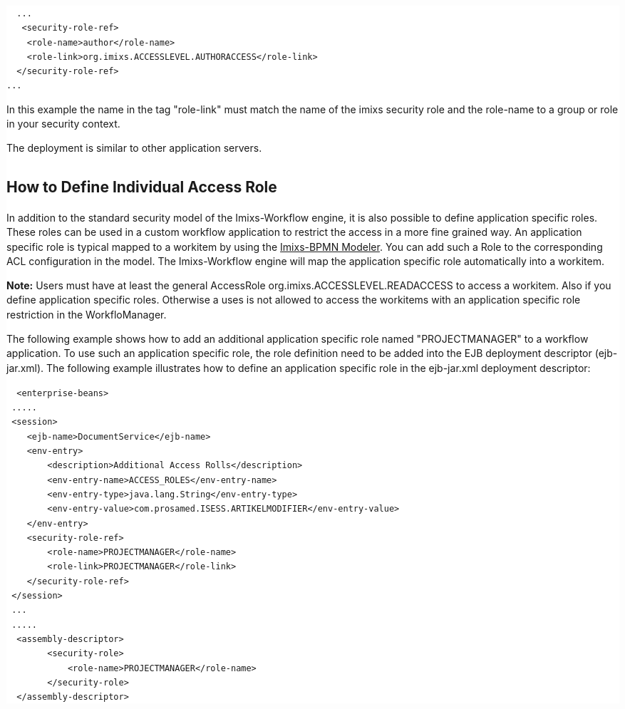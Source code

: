 	  ...  
	   <security-role-ref>
	    <role-name>author</role-name>
	    <role-link>org.imixs.ACCESSLEVEL.AUTHORACCESS</role-link>
	  </security-role-ref>
	...

In this example the name in the tag "role-link" must match the name of the imixs security role and the role-name to a group or role in your security context.


The deployment is similar to other application servers. 
  
## How to Define Individual Access Role
In addition to the standard security model of the Imixs-Workflow engine, it is also possible to define application specific roles. These roles can be used in a custom workflow application to restrict the access in a more fine grained way. An application specific role is typical mapped to a workitem by using the [Imixs-BPMN Modeler](../modelling/index.html). You can add such a Role to the corresponding ACL configuration in the model. The Imixs-Workflow engine will map the application specific role automatically into a workitem.

<strong>Note:</strong> Users must have at least the general AccessRole 
org.imixs.ACCESSLEVEL.READACCESS to access a workitem. Also if you define application specific roles. Otherwise a uses is not allowed to access the workitems with an application specific role restriction in the WorkfloManager.
 
The following example shows how to add an additional application specific role named "PROJECTMANAGER" to a workflow application.
To use such an application specific role, the role definition need to be added into the EJB deployment descriptor (ejb-jar.xml).
The following example illustrates how to define an application specific role in the ejb-jar.xml deployment descriptor:

	  <enterprise-beans>
	 .....
	 <session>
		<ejb-name>DocumentService</ejb-name>
		<env-entry>
			<description>Additional Access Rolls</description>
			<env-entry-name>ACCESS_ROLES</env-entry-name>
			<env-entry-type>java.lang.String</env-entry-type>
			<env-entry-value>com.prosamed.ISESS.ARTIKELMODIFIER</env-entry-value>
		</env-entry>
		<security-role-ref>
			<role-name>PROJECTMANAGER</role-name>
			<role-link>PROJECTMANAGER</role-link>
		</security-role-ref>
	 </session>
	 ...
	 .....
	  <assembly-descriptor>
			<security-role>
				<role-name>PROJECTMANAGER</role-name>
			</security-role>
	  </assembly-descriptor>

